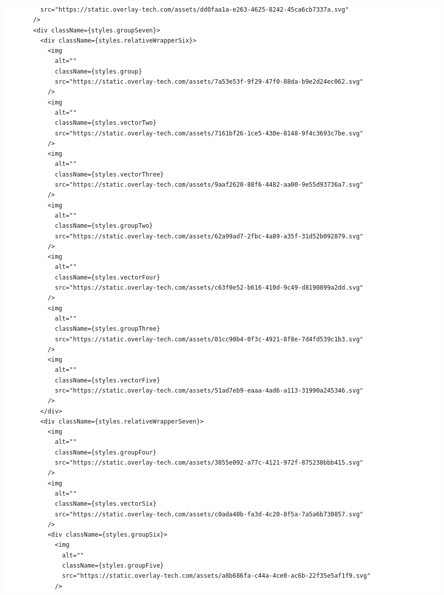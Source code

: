               src="https://static.overlay-tech.com/assets/dd0faa1a-e263-4625-8242-45ca6cb7337a.svg"
            />
            <div className={styles.groupSeven}>
              <div className={styles.relativeWrapperSix}>
                <img
                  alt=""
                  className={styles.group}
                  src="https://static.overlay-tech.com/assets/7a53e53f-9f29-47f0-88da-b9e2d24ec062.svg"
                />
                <img
                  alt=""
                  className={styles.vectorTwo}
                  src="https://static.overlay-tech.com/assets/7161bf26-1ce5-430e-8148-9f4c3693c7be.svg"
                />
                <img
                  alt=""
                  className={styles.vectorThree}
                  src="https://static.overlay-tech.com/assets/9aaf2620-88f6-4482-aa00-9e55d93736a7.svg"
                />
                <img
                  alt=""
                  className={styles.groupTwo}
                  src="https://static.overlay-tech.com/assets/62a99ad7-2fbc-4a89-a35f-31d52b092879.svg"
                />
                <img
                  alt=""
                  className={styles.vectorFour}
                  src="https://static.overlay-tech.com/assets/c63f0e52-b616-410d-9c49-d8190899a2dd.svg"
                />
                <img
                  alt=""
                  className={styles.groupThree}
                  src="https://static.overlay-tech.com/assets/01cc90b4-0f3c-4921-8f8e-7d4fd539c1b3.svg"
                />
                <img
                  alt=""
                  className={styles.vectorFive}
                  src="https://static.overlay-tech.com/assets/51ad7eb9-eaaa-4ad6-a113-31990a245346.svg"
                />
              </div>
              <div className={styles.relativeWrapperSeven}>
                <img
                  alt=""
                  className={styles.groupFour}
                  src="https://static.overlay-tech.com/assets/3855e092-a77c-4121-972f-875238bbb415.svg"
                />
                <img
                  alt=""
                  className={styles.vectorSix}
                  src="https://static.overlay-tech.com/assets/c0ada40b-fa3d-4c20-8f5a-7a5a6b730857.svg"
                />
                <div className={styles.groupSix}>
                  <img
                    alt=""
                    className={styles.groupFive}
                    src="https://static.overlay-tech.com/assets/a8b686fa-c44a-4ce0-ac6b-22f35e5af1f9.svg"
                  />